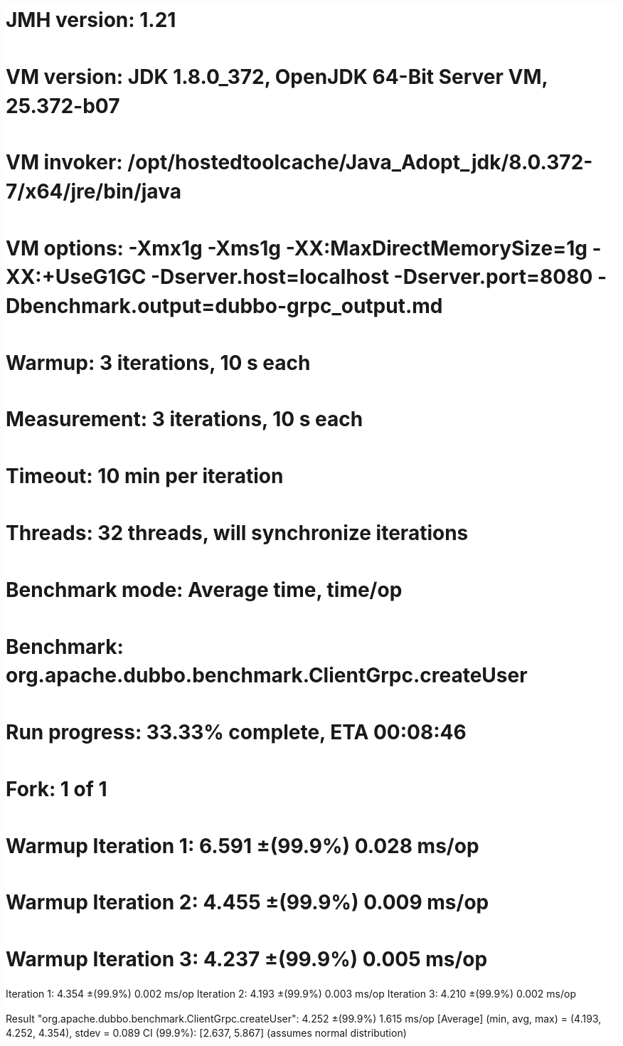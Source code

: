 
# JMH version: 1.21
# VM version: JDK 1.8.0_372, OpenJDK 64-Bit Server VM, 25.372-b07
# VM invoker: /opt/hostedtoolcache/Java_Adopt_jdk/8.0.372-7/x64/jre/bin/java
# VM options: -Xmx1g -Xms1g -XX:MaxDirectMemorySize=1g -XX:+UseG1GC -Dserver.host=localhost -Dserver.port=8080 -Dbenchmark.output=dubbo-grpc_output.md
# Warmup: 3 iterations, 10 s each
# Measurement: 3 iterations, 10 s each
# Timeout: 10 min per iteration
# Threads: 32 threads, will synchronize iterations
# Benchmark mode: Average time, time/op
# Benchmark: org.apache.dubbo.benchmark.ClientGrpc.createUser

# Run progress: 33.33% complete, ETA 00:08:46
# Fork: 1 of 1
# Warmup Iteration   1: 6.591 ±(99.9%) 0.028 ms/op
# Warmup Iteration   2: 4.455 ±(99.9%) 0.009 ms/op
# Warmup Iteration   3: 4.237 ±(99.9%) 0.005 ms/op
Iteration   1: 4.354 ±(99.9%) 0.002 ms/op
Iteration   2: 4.193 ±(99.9%) 0.003 ms/op
Iteration   3: 4.210 ±(99.9%) 0.002 ms/op


Result "org.apache.dubbo.benchmark.ClientGrpc.createUser":
  4.252 ±(99.9%) 1.615 ms/op [Average]
  (min, avg, max) = (4.193, 4.252, 4.354), stdev = 0.089
  CI (99.9%): [2.637, 5.867] (assumes normal distribution)

